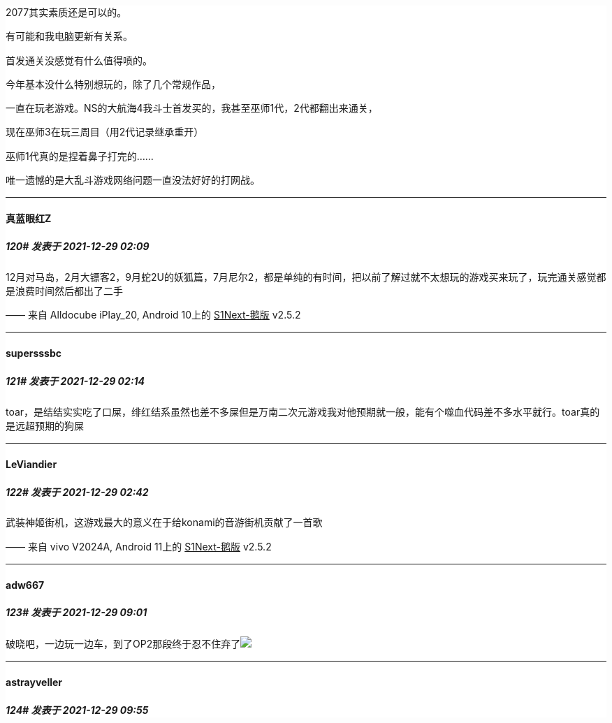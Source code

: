 2077其实素质还是可以的。

有可能和我电脑更新有关系。

首发通关没感觉有什么值得喷的。

今年基本没什么特别想玩的，除了几个常规作品，

一直在玩老游戏。NS的大航海4我斗士首发买的，我甚至巫师1代，2代都翻出来通关，

现在巫师3在玩三周目（用2代记录继承重开）

巫师1代真的是捏着鼻子打完的……

唯一遗憾的是大乱斗游戏网络问题一直没法好好的打网战。

*****

####  真蓝眼红Z  
##### 120#       发表于 2021-12-29 02:09

12月对马岛，2月大镖客2，9月蛇2U的妖狐篇，7月尼尔2，都是单纯的有时间，把以前了解过就不太想玩的游戏买来玩了，玩完通关感觉都是浪费时间然后都出了二手

—— 来自 Alldocube iPlay_20, Android 10上的 [S1Next-鹅版](https://github.com/ykrank/S1-Next/releases) v2.5.2



*****

####  supersssbc  
##### 121#       发表于 2021-12-29 02:14

toar，是结结实实吃了口屎，绯红结系虽然也差不多屎但是万南二次元游戏我对他预期就一般，能有个噬血代码差不多水平就行。toar真的是远超预期的狗屎

*****

####  LeViandier  
##### 122#       发表于 2021-12-29 02:42

武装神姬街机，这游戏最大的意义在于给konami的音游街机贡献了一首歌

—— 来自 vivo V2024A, Android 11上的 [S1Next-鹅版](https://github.com/ykrank/S1-Next/releases) v2.5.2



*****

####  adw667  
##### 123#       发表于 2021-12-29 09:01

破晓吧，一边玩一边车，到了OP2那段终于忍不住弃了<img src="https://static.saraba1st.com/image/smiley/face2017/125.png" referrerpolicy="no-referrer">



*****

####  astrayveller  
##### 124#       发表于 2021-12-29 09:55
